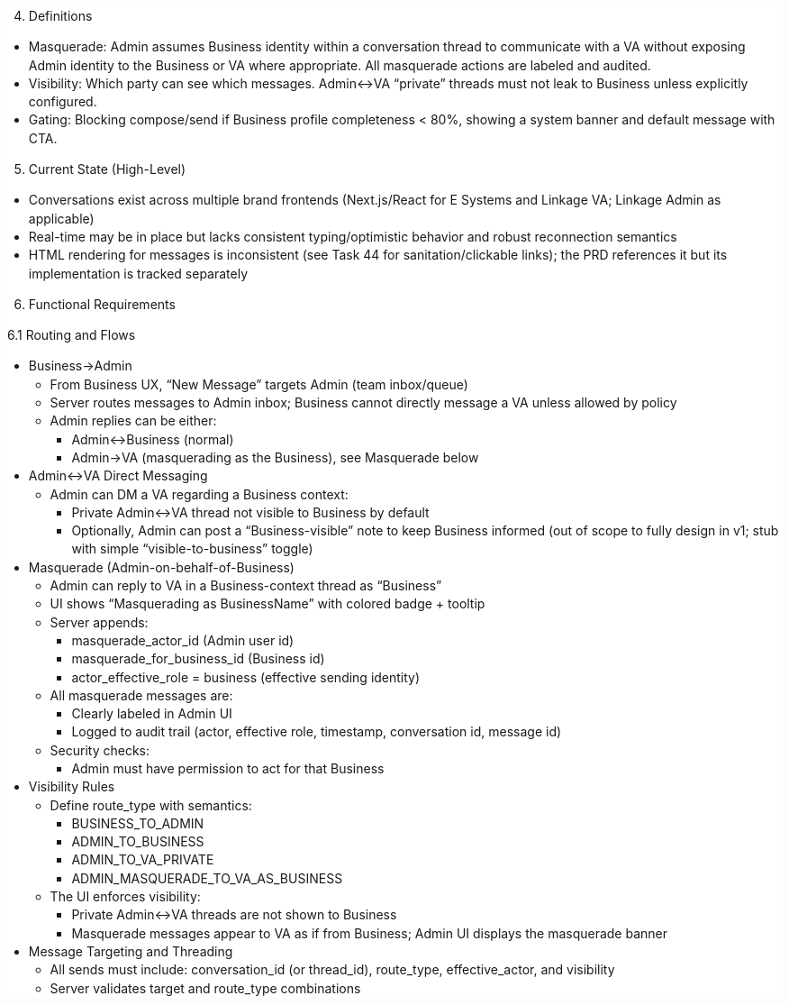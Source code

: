 4. Definitions

- Masquerade: Admin assumes Business identity within a conversation thread to communicate with a VA without exposing Admin identity to the Business or VA where appropriate. All masquerade actions are labeled and audited.
- Visibility: Which party can see which messages. Admin↔VA “private” threads must not leak to Business unless explicitly configured.
- Gating: Blocking compose/send if Business profile completeness < 80%, showing a system banner and default message with CTA.

5. Current State (High-Level)

- Conversations exist across multiple brand frontends (Next.js/React for E Systems and Linkage VA; Linkage Admin as applicable)
- Real-time may be in place but lacks consistent typing/optimistic behavior and robust reconnection semantics
- HTML rendering for messages is inconsistent (see Task 44 for sanitation/clickable links); the PRD references it but its implementation is tracked separately

6. Functional Requirements

6.1 Routing and Flows
- Business→Admin
  - From Business UX, “New Message” targets Admin (team inbox/queue)
  - Server routes messages to Admin inbox; Business cannot directly message a VA unless allowed by policy
  - Admin replies can be either:
    - Admin↔Business (normal)
    - Admin→VA (masquerading as the Business), see Masquerade below
- Admin↔VA Direct Messaging
  - Admin can DM a VA regarding a Business context:
    - Private Admin↔VA thread not visible to Business by default
    - Optionally, Admin can post a “Business-visible” note to keep Business informed (out of scope to fully design in v1; stub with simple “visible-to-business” toggle)
- Masquerade (Admin-on-behalf-of-Business)
  - Admin can reply to VA in a Business-context thread as “Business”
  - UI shows “Masquerading as BusinessName” with colored badge + tooltip
  - Server appends:
    - masquerade_actor_id (Admin user id)
    - masquerade_for_business_id (Business id)
    - actor_effective_role = business (effective sending identity)
  - All masquerade messages are:
    - Clearly labeled in Admin UI
    - Logged to audit trail (actor, effective role, timestamp, conversation id, message id)
  - Security checks:
    - Admin must have permission to act for that Business
- Visibility Rules
  - Define route_type with semantics:
    - BUSINESS_TO_ADMIN
    - ADMIN_TO_BUSINESS
    - ADMIN_TO_VA_PRIVATE
    - ADMIN_MASQUERADE_TO_VA_AS_BUSINESS
  - The UI enforces visibility:
    - Private Admin↔VA threads are not shown to Business
    - Masquerade messages appear to VA as if from Business; Admin UI displays the masquerade banner
- Message Targeting and Threading
  - All sends must include: conversation_id (or thread_id), route_type, effective_actor, and visibility
  - Server validates target and route_type combinations
